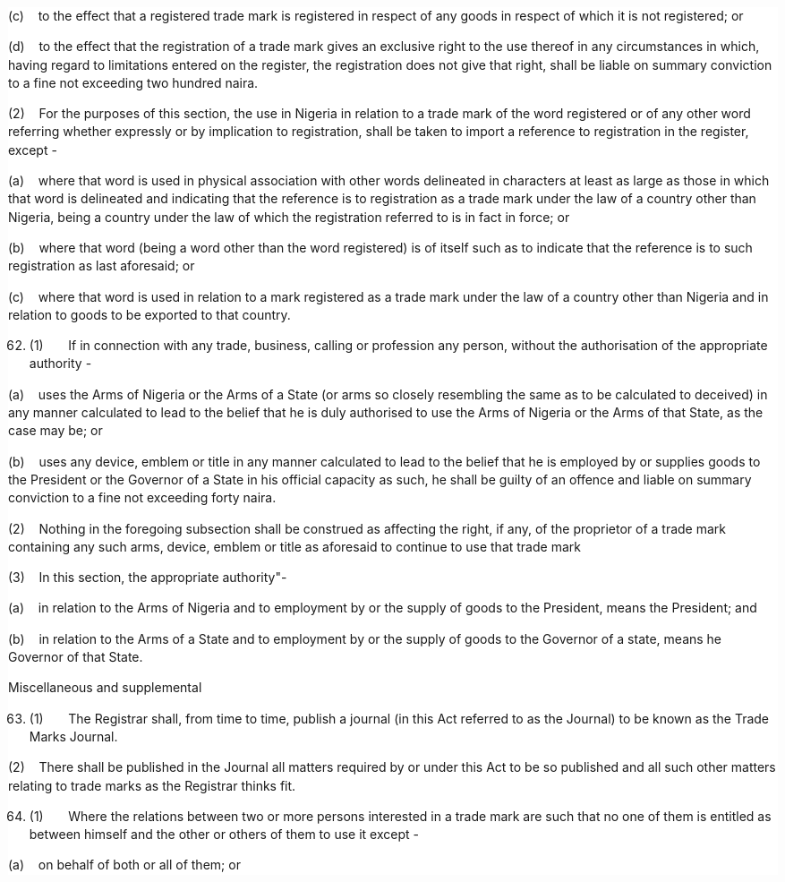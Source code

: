 (c)    to the effect that a registered trade mark is registered in respect of any goods in respect of which it is not registered; or

(d)    to the effect that the registration of a trade mark gives an exclusive right to the use thereof in any circumstances in which, having regard to limitations entered on the register, the registration does not give that right, shall be liable on summary conviction to a fine not exceeding two hundred naira.

(2)    For the purposes of this section, the use in Nigeria in relation to a trade mark of the word registered or of any other word referring whether expressly or by implication to registration, shall be taken to import a reference to registration in the register, except -

(a)    where that word is used in physical association with other words delineated in characters at least as large as those in which that word is delineated and indicating that the reference is to registration as a trade mark under the law of a country other than Nigeria, being a country under the law of which the registration referred to is in fact in force; or

(b)    where that word (being a word other than the word registered) is of itself such as to indicate that the reference is to such registration as last aforesaid; or

(c)    where that word is used in relation to a mark registered as a trade mark under the law of a country other than Nigeria and in relation to goods to be exported to that country.

62. (1)       If in connection with any trade, business, calling or profession any person, without the authorisation of the appropriate authority -

(a)    uses the Arms of Nigeria or the Arms of a State (or arms so closely resembling the same as to be calculated to deceived) in any manner calculated to lead to the belief that he is duly authorised to use the Arms of Nigeria or the Arms of that State, as the case may be; or

(b)    uses any device, emblem or title in any manner calculated to lead to the belief that he is employed by or supplies goods to the President or the Governor of a State in his official capacity as such, he shall be guilty of an offence and liable on summary conviction to a fine not exceeding forty naira.

(2)    Nothing in the foregoing subsection shall be construed as affecting the right, if any, of the proprietor of a trade mark containing any such arms, device, emblem or title as aforesaid to continue to use that trade mark

(3)    In this section, the appropriate authority"-

(a)    in relation to the Arms of Nigeria and to employment by or the supply of goods to the President, means the President; and

(b)    in relation to the Arms of a State and to employment by or the supply of goods to the Governor of a state, means he Governor of that State.

Miscellaneous and supplemental

63. (1)       The Registrar shall, from time to time, publish a journal (in this Act referred to as the Journal) to be known as the Trade Marks Journal.

(2)    There shall be published in the Journal all matters required by or under this Act to be so published and all such other matters relating to trade marks as the Registrar thinks fit.

64. (1)       Where the relations between two or more persons interested in a trade mark are such that no one of them is entitled as between himself and the other or others of them to use it except -

(a)    on behalf of both or all of them; or
